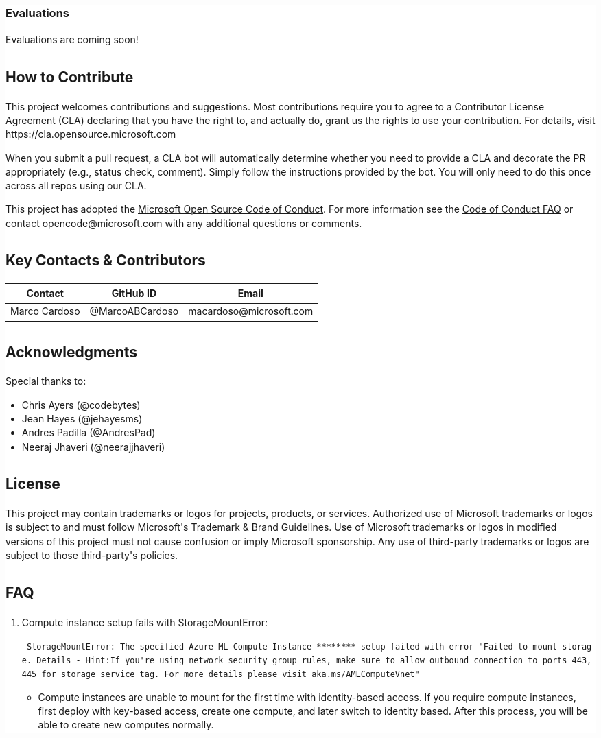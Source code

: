 ### Evaluations

Evaluations are coming soon!

## How to Contribute

This project welcomes contributions and suggestions. Most contributions require you to agree to a Contributor License Agreement (CLA) declaring that you have the right to, and actually do, grant us the rights to use your contribution. For details, visit <https://cla.opensource.microsoft.com>

When you submit a pull request, a CLA bot will automatically determine whether you need to provide a CLA and decorate the PR appropriately (e.g., status check, comment). Simply follow the instructions provided by the bot. You will only need to do this once across all repos using our CLA.

This project has adopted the [Microsoft Open Source Code of Conduct](https://opensource.microsoft.com/codeofconduct/). For more information see the [Code of Conduct FAQ](https://opensource.microsoft.com/codeofconduct/faq) or contact <opencode@microsoft.com> with any additional questions or comments.
## Key Contacts & Contributors

| Contact | GitHub ID | Email |
|---------|-----------|-------|
| Marco Cardoso | @MarcoABCardoso | macardoso@microsoft.com |

## Acknowledgments

Special thanks to:

- Chris Ayers (@codebytes)
- Jean Hayes (@jehayesms)
- Andres Padilla (@AndresPad)
- Neeraj Jhaveri (@neerajjhaveri)

## License

This project may contain trademarks or logos for projects, products, or services. Authorized use of Microsoft trademarks or logos is subject to and must follow [Microsoft's Trademark & Brand Guidelines](https://www.microsoft.com/en-us/legal/intellectualproperty/trademarks/usage/general). Use of Microsoft trademarks or logos in modified versions of this project must not cause confusion or imply Microsoft sponsorship. Any use of third-party trademarks or logos are subject to those third-party's policies.

## FAQ

1. Compute instance setup fails with StorageMountError:
   ```commandline
    StorageMountError: The specified Azure ML Compute Instance ******** setup failed with error "Failed to mount storage. Details - Hint:If you're using network security group rules, make sure to allow outbound connection to ports 443, 445 for storage service tag. For more details please visit aka.ms/AMLComputeVnet"
   ```
    - Compute instances are unable to mount for the first time with identity-based access. If you require compute instances, first deploy with key-based access, create one compute, and later switch to identity based. After this process, you will be able to create new computes normally.
